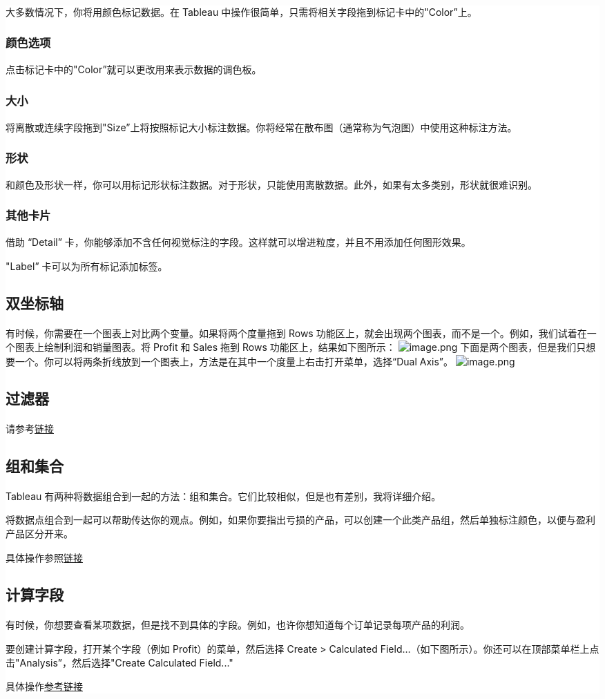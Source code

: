 大多数情况下，你将用颜色标记数据。在 Tableau 中操作很简单，只需将相关字段拖到标记卡中的"Color”上。

### 颜色选项

点击标记卡中的"Color”就可以更改用来表示数据的调色板。

### 大小

将离散或连续字段拖到"Size”上将按照标记大小标注数据。你将经常在散布图（通常称为气泡图）中使用这种标注方法。

### 形状

和颜色及形状一样，你可以用标记形状标注数据。对于形状，只能使用离散数据。此外，如果有太多类别，形状就很难识别。

### 其他卡片

借助 “Detail” 卡，你能够添加不含任何视觉标注的字段。这样就可以增进粒度，并且不用添加任何图形效果。

"Label” 卡可以为所有标记添加标签。

## 双坐标轴

有时候，你需要在一个图表上对比两个变量。如果将两个度量拖到 Rows 功能区上，就会出现两个图表，而不是一个。例如，我们试着在一个图表上绘制利润和销量图表。将 Profit 和 Sales 拖到 Rows 功能区上，结果如下图所示：
![image.png](attachment:image.png)
下面是两个图表，但是我们只想要一个。你可以将两条折线放到一个图表上，方法是在其中一个度量上右击打开菜单，选择“Dual Axis”。
![image.png](attachment:image.png)

## 过滤器

请参考[链接](https://classroom.udacity.com/nanodegrees/nd002-cn-basic/parts/96ea9091-06e1-4bcc-8dbc-175c79b9a90b/modules/bd3c78af-a0f0-41c3-a16c-a5d595c1e5f3/lessons/f5dc6321-2a54-446b-9a25-9f9226d57138/concepts/7e854342-9b36-45c6-991d-42db7b3b20a7)

## 组和集合

Tableau 有两种将数据组合到一起的方法：组和集合。它们比较相似，但是也有差别，我将详细介绍。

将数据点组合到一起可以帮助传达你的观点。例如，如果你要指出亏损的产品，可以创建一个此类产品组，然后单独标注颜色，以便与盈利产品区分开来。

具体操作参照[链接](https://classroom.udacity.com/nanodegrees/nd002-cn-basic/parts/96ea9091-06e1-4bcc-8dbc-175c79b9a90b/modules/bd3c78af-a0f0-41c3-a16c-a5d595c1e5f3/lessons/f5dc6321-2a54-446b-9a25-9f9226d57138/concepts/798689a9-2895-4255-8c6f-8f1b0e52c3f7)

## 计算字段

有时候，你想要查看某项数据，但是找不到具体的字段。例如，也许你想知道每个订单记录每项产品的利润。

要创建计算字段，打开某个字段（例如 Profit）的菜单，然后选择 Create > Calculated Field…（如下图所示）。你还可以在顶部菜单栏上点击"Analysis”，然后选择"Create Calculated Field..."

具体操作[参考链接](https://classroom.udacity.com/nanodegrees/nd002-cn-basic/parts/96ea9091-06e1-4bcc-8dbc-175c79b9a90b/modules/bd3c78af-a0f0-41c3-a16c-a5d595c1e5f3/lessons/f5dc6321-2a54-446b-9a25-9f9226d57138/concepts/dec63d74-5ae5-4371-bbf5-0ecf3a3092b6)


